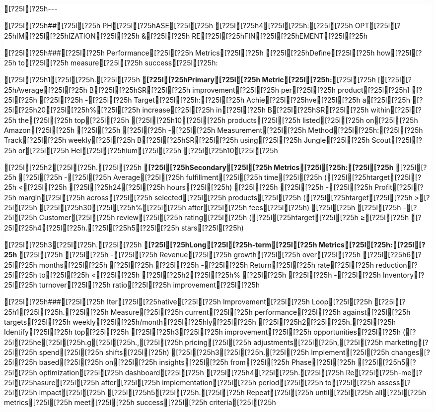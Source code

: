 [?25l[?25h---

[?25l[?25h##[?25l[?25h PH[?25l[?25hASE[?25l[?25h [?25l[?25h4[?25l[?25h:[?25l[?25h OPT[?25l[?25hIM[?25l[?25hIZATION[?25l[?25h &[?25l[?25h RE[?25l[?25hFIN[?25l[?25hEMENT[?25l[?25h

[?25l[?25h###[?25l[?25h Performance[?25l[?25h Metrics[?25l[?25h
[?25l[?25hDefine[?25l[?25h how[?25l[?25h to[?25l[?25h measure[?25l[?25h success[?25l[?25h:

[?25l[?25h1[?25l[?25h.[?25l[?25h **[?25l[?25hPrimary[?25l[?25h Metric[?25l[?25h:**[?25l[?25h [[?25l[?25hAverage[?25l[?25h B[?25l[?25hSR[?25l[?25h improvement[?25l[?25h per[?25l[?25h product[?25l[?25h]
[?25l[?25h  [?25l[?25h -[?25l[?25h Target[?25l[?25h:[?25l[?25h Achie[?25l[?25hve[?25l[?25h a[?25l[?25h [?25l[?25h20[?25l[?25h%[?25l[?25h increase[?25l[?25h in[?25l[?25h B[?25l[?25hSR[?25l[?25h within[?25l[?25h the[?25l[?25h top[?25l[?25h [?25l[?25h10[?25l[?25h products[?25l[?25h listed[?25l[?25h on[?25l[?25h Amazon[?25l[?25h
[?25l[?25h  [?25l[?25h -[?25l[?25h Measurement[?25l[?25h Method[?25l[?25h:[?25l[?25h Track[?25l[?25h weekly[?25l[?25h B[?25l[?25hSR[?25l[?25h using[?25l[?25h Jungle[?25l[?25h Scout[?25l[?25h or[?25l[?25h Hel[?25l[?25hium[?25l[?25h [?25l[?25h10[?25l[?25h

[?25l[?25h2[?25l[?25h.[?25l[?25h **[?25l[?25hSecondary[?25l[?25h Metrics[?25l[?25h:[?25l[?25h**
[?25l[?25h  [?25l[?25h -[?25l[?25h Average[?25l[?25h fulfillment[?25l[?25h time[?25l[?25h ([?25l[?25htarget[?25l[?25h <[?25l[?25h [?25l[?25h24[?25l[?25h hours[?25l[?25h)
[?25l[?25h  [?25l[?25h -[?25l[?25h Profit[?25l[?25h margin[?25l[?25h across[?25l[?25h selected[?25l[?25h products[?25l[?25h ([?25l[?25htarget[?25l[?25h >[?25l[?25h [?25l[?25h30[?25l[?25h%[?25l[?25h after[?25l[?25h fees[?25l[?25h)
[?25l[?25h  [?25l[?25h -[?25l[?25h Customer[?25l[?25h review[?25l[?25h rating[?25l[?25h ([?25l[?25htarget[?25l[?25h ≥[?25l[?25h [?25l[?25h4[?25l[?25h.[?25l[?25h5[?25l[?25h stars[?25l[?25h)

[?25l[?25h3[?25l[?25h.[?25l[?25h **[?25l[?25hLong[?25l[?25h-term[?25l[?25h Metrics[?25l[?25h:[?25l[?25h**
[?25l[?25h  [?25l[?25h -[?25l[?25h Revenue[?25l[?25h growth[?25l[?25h over[?25l[?25h [?25l[?25h6[?25l[?25h months[?25l[?25h
[?25l[?25h  [?25l[?25h -[?25l[?25h Return[?25l[?25h rate[?25l[?25h reduction[?25l[?25h to[?25l[?25h <[?25l[?25h [?25l[?25h2[?25l[?25h%
[?25l[?25h  [?25l[?25h -[?25l[?25h Inventory[?25l[?25h turnover[?25l[?25h ratio[?25l[?25h improvement[?25l[?25h

[?25l[?25h###[?25l[?25h Iter[?25l[?25hative[?25l[?25h Improvement[?25l[?25h Loop[?25l[?25h
[?25l[?25h1[?25l[?25h.[?25l[?25h Measure[?25l[?25h current[?25l[?25h performance[?25l[?25h against[?25l[?25h targets[?25l[?25h weekly[?25l[?25h/month[?25l[?25hly[?25l[?25h
[?25l[?25h2[?25l[?25h.[?25l[?25h Identify[?25l[?25h top[?25l[?25h [?25l[?25h3[?25l[?25h improvement[?25l[?25h opportunities[?25l[?25h ([?25l[?25he[?25l[?25h.g[?25l[?25h.,[?25l[?25h pricing[?25l[?25h adjustments[?25l[?25h,[?25l[?25h marketing[?25l[?25h spend[?25l[?25h shifts[?25l[?25h)
[?25l[?25h3[?25l[?25h.[?25l[?25h Implement[?25l[?25h changes[?25l[?25h based[?25l[?25h on[?25l[?25h insights[?25l[?25h from[?25l[?25h Phase[?25l[?25h [?25l[?25h5[?25l[?25h optimization[?25l[?25h dashboard[?25l[?25h
[?25l[?25h4[?25l[?25h.[?25l[?25h Re[?25l[?25h-me[?25l[?25hasure[?25l[?25h after[?25l[?25h implementation[?25l[?25h period[?25l[?25h to[?25l[?25h assess[?25l[?25h impact[?25l[?25h
[?25l[?25h5[?25l[?25h.[?25l[?25h Repeat[?25l[?25h until[?25l[?25h all[?25l[?25h metrics[?25l[?25h meet[?25l[?25h success[?25l[?25h criteria[?25l[?25h
